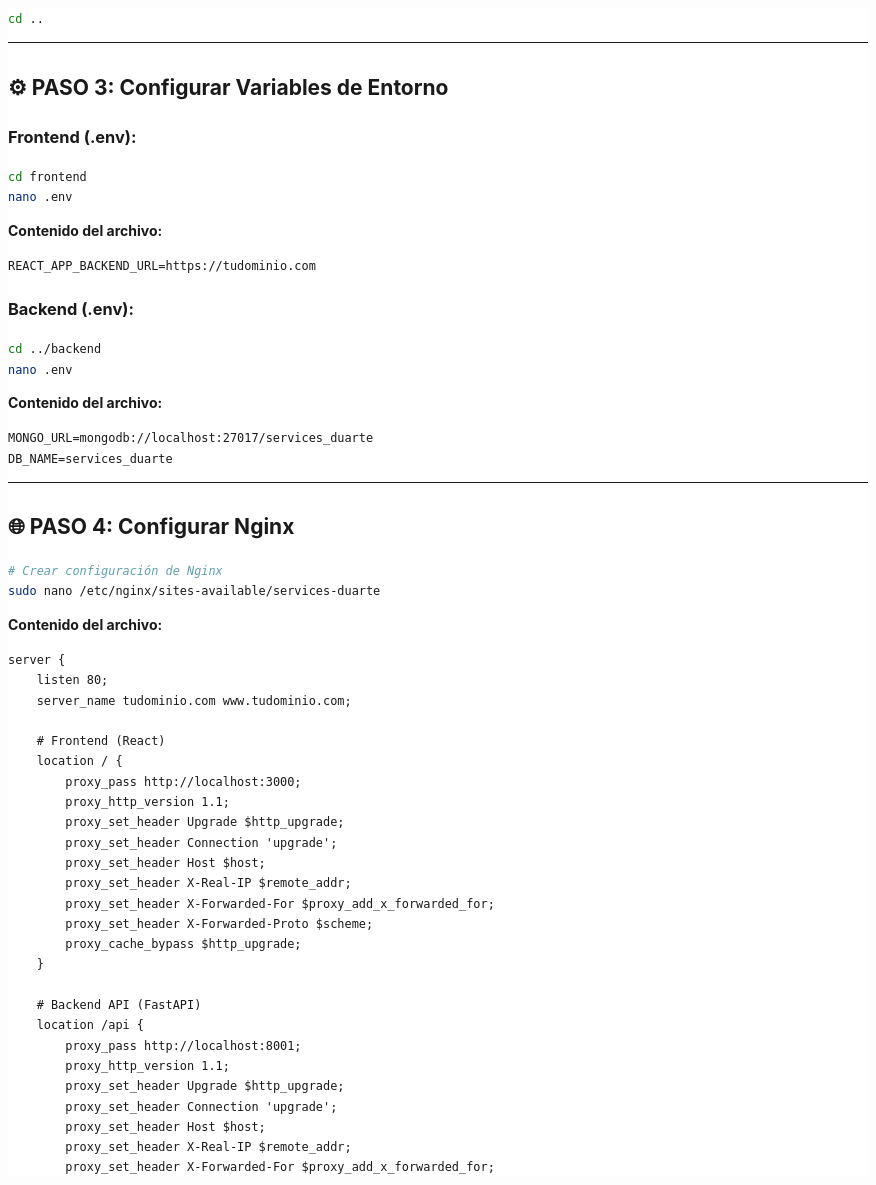```bash
cd ..
```

---

## ⚙️ PASO 3: Configurar Variables de Entorno

### Frontend (.env):
```bash
cd frontend
nano .env
```
**Contenido del archivo:**
```
REACT_APP_BACKEND_URL=https://tudominio.com
```

### Backend (.env):
```bash
cd ../backend
nano .env
```
**Contenido del archivo:**
```
MONGO_URL=mongodb://localhost:27017/services_duarte
DB_NAME=services_duarte
```

---

## 🌐 PASO 4: Configurar Nginx

```bash
# Crear configuración de Nginx
sudo nano /etc/nginx/sites-available/services-duarte
```

**Contenido del archivo:**
```nginx
server {
    listen 80;
    server_name tudominio.com www.tudominio.com;
    
    # Frontend (React)
    location / {
        proxy_pass http://localhost:3000;
        proxy_http_version 1.1;
        proxy_set_header Upgrade $http_upgrade;
        proxy_set_header Connection 'upgrade';
        proxy_set_header Host $host;
        proxy_set_header X-Real-IP $remote_addr;
        proxy_set_header X-Forwarded-For $proxy_add_x_forwarded_for;
        proxy_set_header X-Forwarded-Proto $scheme;
        proxy_cache_bypass $http_upgrade;
    }
    
    # Backend API (FastAPI)
    location /api {
        proxy_pass http://localhost:8001;
        proxy_http_version 1.1;
        proxy_set_header Upgrade $http_upgrade;
        proxy_set_header Connection 'upgrade';
        proxy_set_header Host $host;
        proxy_set_header X-Real-IP $remote_addr;
        proxy_set_header X-Forwarded-For $proxy_add_x_forwarded_for;
```